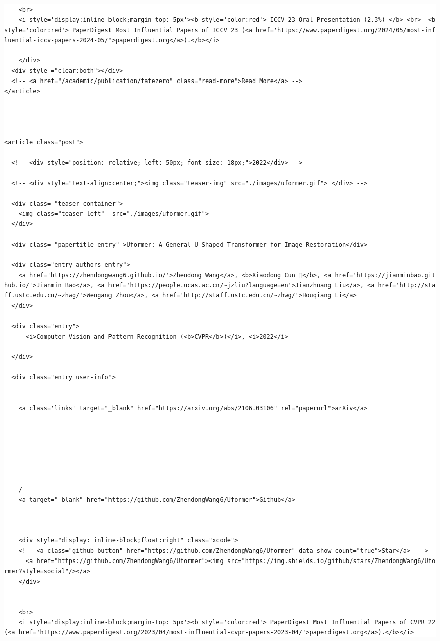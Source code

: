 
        <br>
        <i style='display:inline-block;margin-top: 5px'><b style='color:red'> ICCV 23 Oral Presentation (2.3%) </b> <br>  <b style='color:red'> PaperDigest Most Influential Papers of ICCV 23 (<a href='https://www.paperdigest.org/2024/05/most-influential-iccv-papers-2024-05/'>paperdigest.org</a>).</b></i>

        </div>
      <div style ="clear:both"></div>
      <!-- <a href="/academic/publication/fatezero" class="read-more">Read More</a> -->
    </article>
    
  

    
    <article class="post">

      <!-- <div style="position: relative; left:-50px; font-size: 18px;">2022</div> -->

      <!-- <div style="text-align:center;"><img class="teaser-img" src="./images/uformer.gif"> </div> -->

      <div class= "teaser-container">
        <img class="teaser-left"  src="./images/uformer.gif">
      </div>

      <div class= "papertitle entry" >Uformer: A General U-Shaped Transformer for Image Restoration</div>

      <div class="entry authors-entry">
        <a href='https://zhendongwang6.github.io/'>Zhendong Wang</a>, <b>Xiaodong Cun 📮</b>, <a href='https://jianminbao.github.io/'>Jianmin Bao</a>, <a href='https://people.ucas.ac.cn/~jzliu?language=en'>Jianzhuang Liu</a>, <a href='http://staff.ustc.edu.cn/~zhwg/'>Wengang Zhou</a>, <a href='http://staff.ustc.edu.cn/~zhwg/'>Houqiang Li</a>
      </div>

      <div class="entry">
          <i>Computer Vision and Pattern Recognition (<b>CVPR</b>)</i>, <i>2022</i>
          
      </div>

      <div class="entry user-info">

        
        <a class='links' target="_blank" href="https://arxiv.org/abs/2106.03106" rel="paperurl">arXiv</a>
        

        

        

        
        /
        <a target="_blank" href="https://github.com/ZhendongWang6/Uformer">Github</a>
        

        
        <div style="display: inline-block;float:right" class="xcode">
        <!-- <a class="github-button" href="https://github.com/ZhendongWang6/Uformer" data-show-count="true">Star</a>  -->
          <a href="https://github.com/ZhendongWang6/Uformer"><img src="https://img.shields.io/github/stars/ZhendongWang6/Uformer?style=social"/></a>
        </div>
        

        <br>
        <i style='display:inline-block;margin-top: 5px'><b style='color:red'> PaperDigest Most Influential Papers of CVPR 22 (<a href='https://www.paperdigest.org/2023/04/most-influential-cvpr-papers-2023-04/'>paperdigest.org</a>).</b></i>
